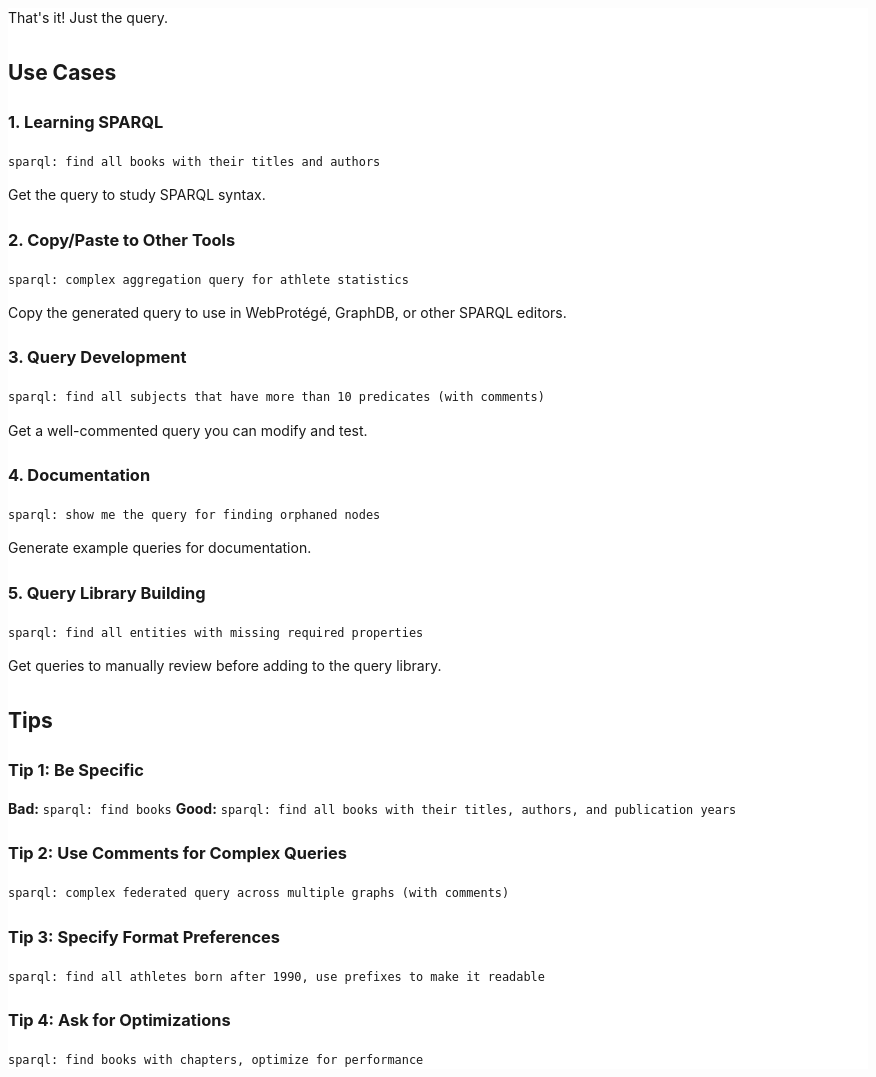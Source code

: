 That's it! Just the query.

## Use Cases

### 1. Learning SPARQL
```
sparql: find all books with their titles and authors
```
Get the query to study SPARQL syntax.

### 2. Copy/Paste to Other Tools
```
sparql: complex aggregation query for athlete statistics
```
Copy the generated query to use in WebProtégé, GraphDB, or other SPARQL editors.

### 3. Query Development
```
sparql: find all subjects that have more than 10 predicates (with comments)
```
Get a well-commented query you can modify and test.

### 4. Documentation
```
sparql: show me the query for finding orphaned nodes
```
Generate example queries for documentation.

### 5. Query Library Building
```
sparql: find all entities with missing required properties
```
Get queries to manually review before adding to the query library.

## Tips

### Tip 1: Be Specific
**Bad:** `sparql: find books`
**Good:** `sparql: find all books with their titles, authors, and publication years`

### Tip 2: Use Comments for Complex Queries
```
sparql: complex federated query across multiple graphs (with comments)
```

### Tip 3: Specify Format Preferences
```
sparql: find all athletes born after 1990, use prefixes to make it readable
```

### Tip 4: Ask for Optimizations
```
sparql: find books with chapters, optimize for performance
```
